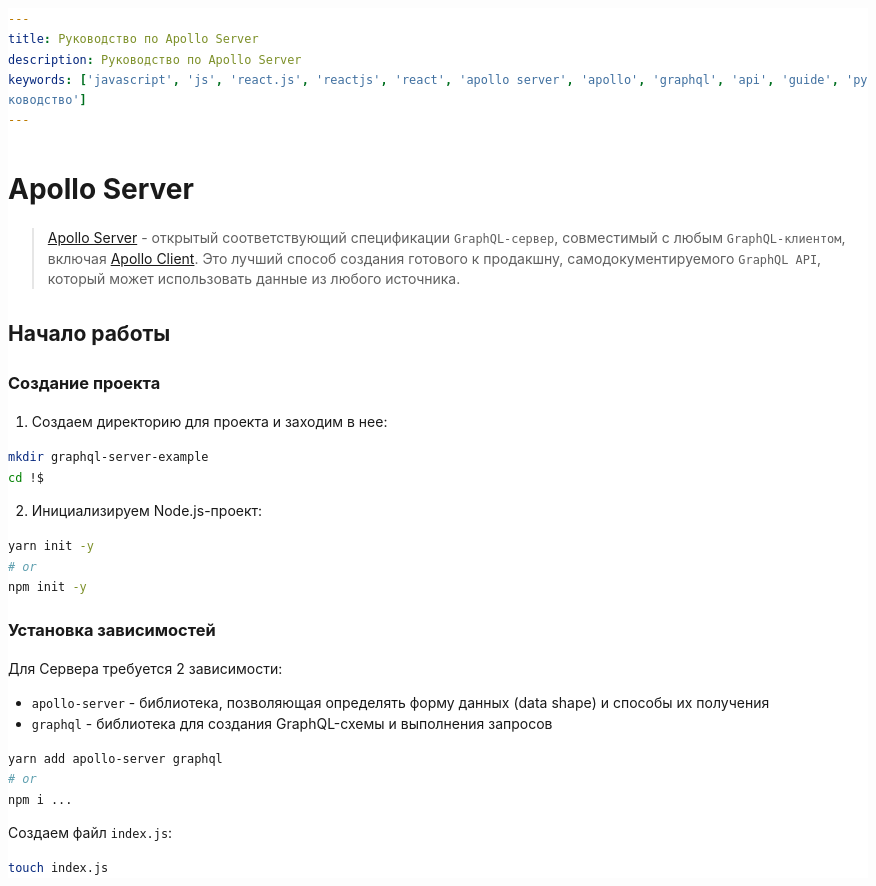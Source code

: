 ```yaml
---
title: Руководство по Apollo Server
description: Руководство по Apollo Server
keywords: ['javascript', 'js', 'react.js', 'reactjs', 'react', 'apollo server', 'apollo', 'graphql', 'api', 'guide', 'руководство']
---
```


# Apollo Server

> [Apollo Server](https://www.apollographql.com/docs/apollo-server/) - открытый соответствующий спецификации `GraphQL-сервер`, совместимый с любым `GraphQL-клиентом`, включая [Apollo Client](./client). Это лучший способ создания готового к продакшну, самодокументируемого `GraphQL API`, который может использовать данные из любого источника.

## Начало работы

### Создание проекта

1. Создаем директорию для проекта и заходим в нее:

```bash
mkdir graphql-server-example
cd !$
```

2. Инициализируем Node.js-проект:

```bash
yarn init -y
# or
npm init -y
```

### Установка зависимостей

Для Сервера требуется 2 зависимости:

- `apollo-server` - библиотека, позволяющая определять форму данных (data shape) и способы их получения
- `graphql` - библиотека для создания GraphQL-схемы и выполнения запросов

```bash
yarn add apollo-server graphql
# or
npm i ...
```

Создаем файл `index.js`:

```bash
touch index.js
```
